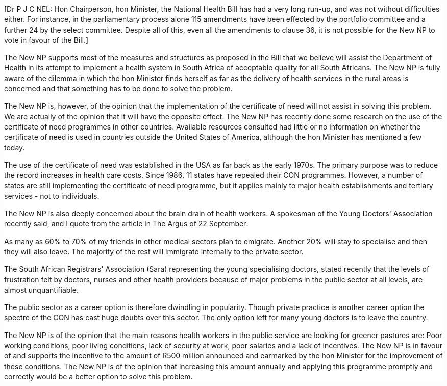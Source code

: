 [Dr P J C NEL: Hon Chairperson, hon Minister, the National Health  Bill  has
had a very long  run-up,  and  was  not  without  difficulties  either.  For
instance, in the  parliamentary  process  alone  115  amendments  have  been
effected by  the  portfolio  committee  and  a  further  24  by  the  select
committee. Despite all of this, even all the amendments to clause 36, it  is
not possible for the New NP to vote in favour of the Bill.]

The New NP supports most of the measures and structures as proposed  in  the
Bill that we believe will assist the Department of Health in its attempt  to
implement a health system in South Africa  of  acceptable  quality  for  all
South Africans. The New NP is fully aware of the dilemma in  which  the  hon
Minister finds herself as far as the delivery  of  health  services  in  the
rural areas is concerned and that something has to  be  done  to  solve  the
problem.

The New NP is, however, of  the  opinion  that  the  implementation  of  the
certificate of need  will  not  assist  in  solving  this  problem.  We  are
actually of the opinion that it will have the opposite effect.  The  New  NP
has recently done some research on  the  use  of  the  certificate  of  need
programmes in other countries. Available resources consulted had  little  or
no information on whether the certificate  of  need  is  used  in  countries
outside the  United  States  of  America,  although  the  hon  Minister  has
mentioned a few today.

The use of the certificate of need was established in the USA  as  far  back
as the early 1970s. The primary purpose was to reduce the  record  increases
in health care  costs.  Since  1986,  11  states  have  repealed  their  CON
programmes.  However,  a  number  of  states  are  still  implementing   the
certificate of need  programme,  but  it  applies  mainly  to  major  health
establishments and tertiary services - not to individuals.

The New NP is  also  deeply  concerned  about  the  brain  drain  of  health
workers. A spokesman of the Young Doctors' Association recently said, and  I
quote from the article in The Argus of 22 September:


  As many as 60% to 70% of my friends in  other  medical  sectors  plan  to
  emigrate. Another 20% will stay to specialise and  then  they  will  also
  leave. The majority of the rest will immigrate internally to the  private
  sector.

The South African Registrars'  Association  (Sara)  representing  the  young
specialising doctors, stated recently that the levels  of  frustration  felt
by doctors, nurses and other health providers because of major  problems  in
the public sector at all levels, are almost unquantifiable.

The public sector as a career option is therefore dwindling  in  popularity.
Though private practice is another career option the spectre of the CON  has
cast huge doubts over this sector. The  only  option  left  for  many  young
doctors is to leave the country.

The New NP is of the opinion that the main reasons  health  workers  in  the
public  service  are  looking  for  greener  pastures  are:   Poor   working
conditions, poor living conditions, lack of security at work, poor  salaries
and a lack of incentives. The New NP  is  in  favour  of  and  supports  the
incentive to the amount of R500 million announced and earmarked by  the  hon
Minister for the improvement of these conditions.  The  New  NP  is  of  the
opinion that increasing this amount annually  and  applying  this  programme
promptly and correctly would be a better option to solve this problem.
